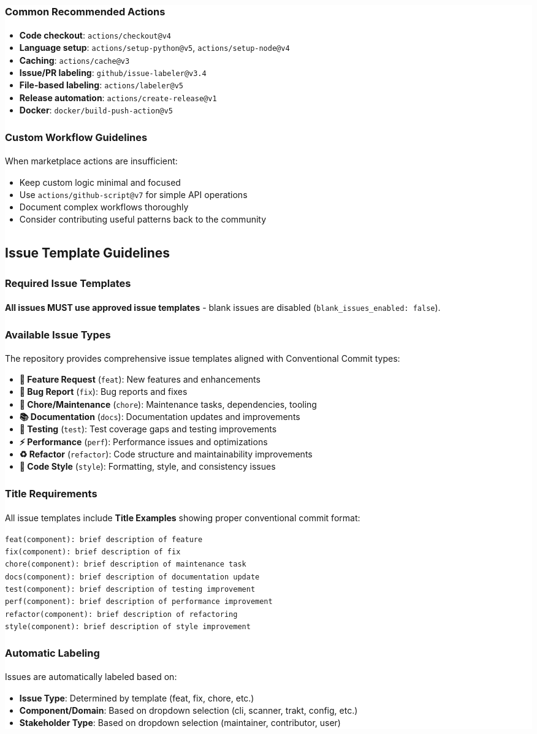 ### Common Recommended Actions
- **Code checkout**: `actions/checkout@v4`
- **Language setup**: `actions/setup-python@v5`, `actions/setup-node@v4`
- **Caching**: `actions/cache@v3`
- **Issue/PR labeling**: `github/issue-labeler@v3.4`
- **File-based labeling**: `actions/labeler@v5`
- **Release automation**: `actions/create-release@v1`
- **Docker**: `docker/build-push-action@v5`

### Custom Workflow Guidelines
When marketplace actions are insufficient:
- Keep custom logic minimal and focused
- Use `actions/github-script@v7` for simple API operations
- Document complex workflows thoroughly
- Consider contributing useful patterns back to the community

## Issue Template Guidelines

### Required Issue Templates
**All issues MUST use approved issue templates** - blank issues are disabled (`blank_issues_enabled: false`).

### Available Issue Types
The repository provides comprehensive issue templates aligned with Conventional Commit types:
- **🚀 Feature Request** (`feat`): New features and enhancements
- **🐛 Bug Report** (`fix`): Bug reports and fixes
- **🔧 Chore/Maintenance** (`chore`): Maintenance tasks, dependencies, tooling
- **📚 Documentation** (`docs`): Documentation updates and improvements
- **🧪 Testing** (`test`): Test coverage gaps and testing improvements
- **⚡ Performance** (`perf`): Performance issues and optimizations
- **♻️ Refactor** (`refactor`): Code structure and maintainability improvements
- **🎨 Code Style** (`style`): Formatting, style, and consistency issues

### Title Requirements
All issue templates include **Title Examples** showing proper conventional commit format:
```
feat(component): brief description of feature
fix(component): brief description of fix
chore(component): brief description of maintenance task
docs(component): brief description of documentation update
test(component): brief description of testing improvement
perf(component): brief description of performance improvement
refactor(component): brief description of refactoring
style(component): brief description of style improvement
```

### Automatic Labeling
Issues are automatically labeled based on:
- **Issue Type**: Determined by template (feat, fix, chore, etc.)
- **Component/Domain**: Based on dropdown selection (cli, scanner, trakt, config, etc.)
- **Stakeholder Type**: Based on dropdown selection (maintainer, contributor, user)
